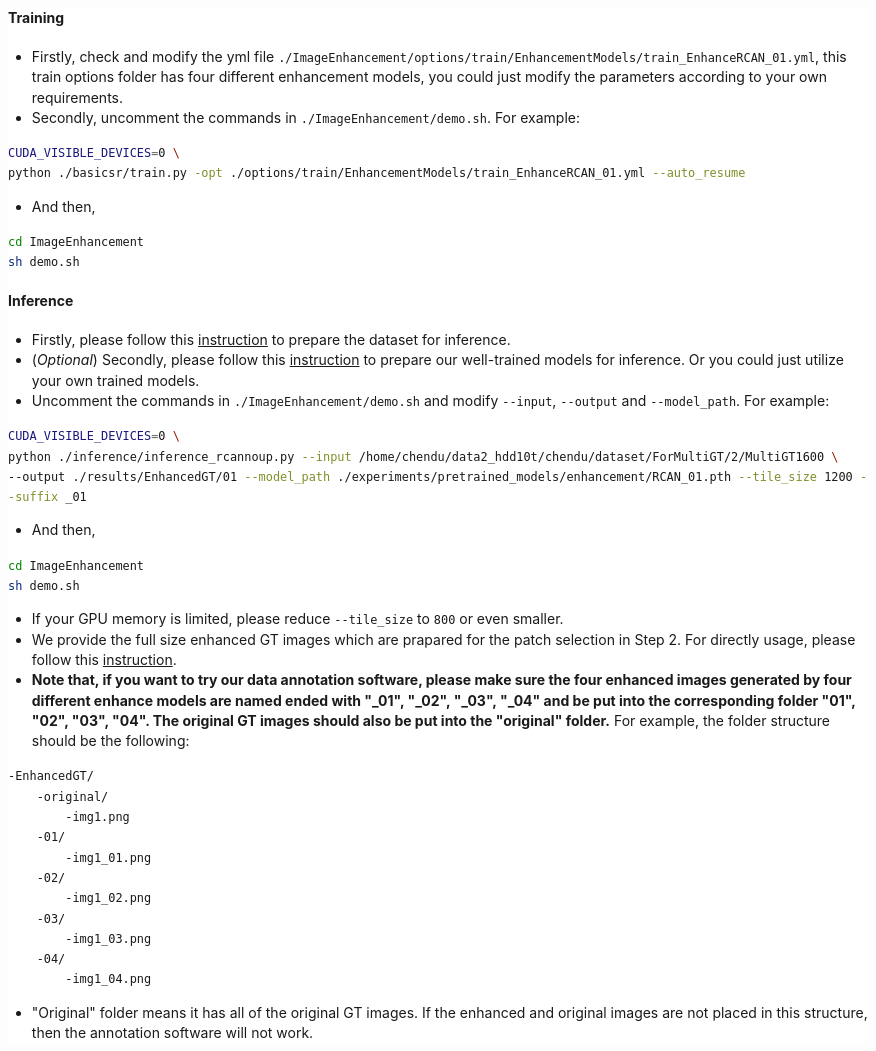 #### Training
- Firstly, check and modify the yml file ```./ImageEnhancement/options/train/EnhancementModels/train_EnhanceRCAN_01.yml```, this train options folder has four different enhancement models, you could just modify the parameters according to your own requirements.
- Secondly, uncomment the commands in ```./ImageEnhancement/demo.sh```. For example:
```bash
CUDA_VISIBLE_DEVICES=0 \
python ./basicsr/train.py -opt ./options/train/EnhancementModels/train_EnhanceRCAN_01.yml --auto_resume
```
- And then,
```bash
cd ImageEnhancement
sh demo.sh
```


#### Inference

- Firstly, please follow this [instruction](./ImageEnhancement/datasets/README.md) to prepare the dataset for inference.
- (*Optional*) Secondly, please follow this [instruction](./ImageEnhancement/experiments/README.md) to prepare our well-trained models for inference. Or you could just utilize your own trained models.
- Uncomment the commands in ```./ImageEnhancement/demo.sh``` and modify ```--input```, ```--output``` and ```--model_path```. For example:
```bash
CUDA_VISIBLE_DEVICES=0 \
python ./inference/inference_rcannoup.py --input /home/chendu/data2_hdd10t/chendu/dataset/ForMultiGT/2/MultiGT1600 \
--output ./results/EnhancedGT/01 --model_path ./experiments/pretrained_models/enhancement/RCAN_01.pth --tile_size 1200 --suffix _01
```
- And then,
```bash
cd ImageEnhancement
sh demo.sh
```
- If your GPU memory is limited, please reduce ```--tile_size``` to ```800``` or even smaller.
- We provide the full size enhanced GT images which are prapared for the patch selection in Step 2. For directly usage, please follow this [instruction](./ImageEnhancement/datasets/README.md).
- **Note that, if you want to try our data annotation software, please make sure the four enhanced images generated by four different enhance models are named ended with "_01", "_02", "_03", "_04" and be put into the corresponding folder "01", "02", "03", "04". The original GT images should also be put into the "original" folder.** For example, the folder structure should be the following:
```
-EnhancedGT/
    -original/
        -img1.png
    -01/
        -img1_01.png
    -02/
        -img1_02.png
    -03/
        -img1_03.png
    -04/
        -img1_04.png
```
- "Original" folder means it has all of the original GT images. If the enhanced and original images are not placed in this structure, then the annotation software will not work.
